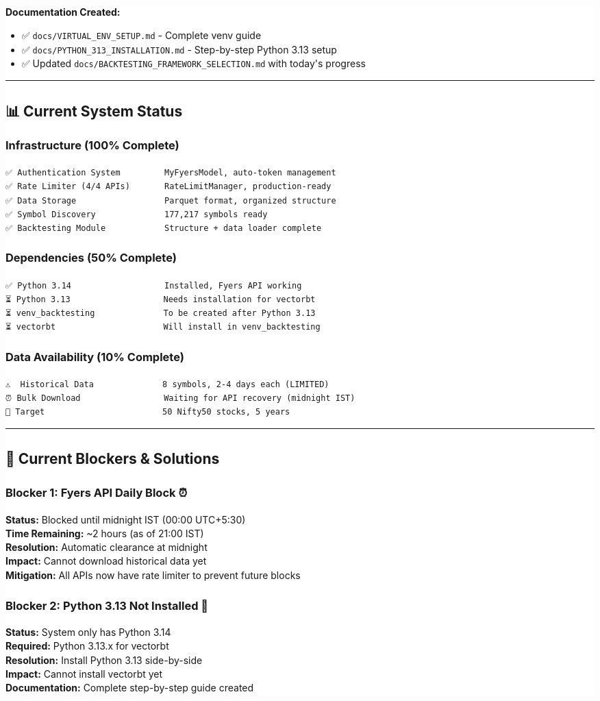**Documentation Created:**
- ✅ `docs/VIRTUAL_ENV_SETUP.md` - Complete venv guide
- ✅ `docs/PYTHON_313_INSTALLATION.md` - Step-by-step Python 3.13 setup
- ✅ Updated `docs/BACKTESTING_FRAMEWORK_SELECTION.md` with today's progress

---

## 📊 Current System Status

### Infrastructure (100% Complete)
```
✅ Authentication System         MyFyersModel, auto-token management
✅ Rate Limiter (4/4 APIs)       RateLimitManager, production-ready
✅ Data Storage                  Parquet format, organized structure
✅ Symbol Discovery              177,217 symbols ready
✅ Backtesting Module            Structure + data loader complete
```

### Dependencies (50% Complete)
```
✅ Python 3.14                   Installed, Fyers API working
⏳ Python 3.13                   Needs installation for vectorbt
⏳ venv_backtesting              To be created after Python 3.13
⏳ vectorbt                      Will install in venv_backtesting
```

### Data Availability (10% Complete)
```
⚠️  Historical Data              8 symbols, 2-4 days each (LIMITED)
⏰ Bulk Download                 Waiting for API recovery (midnight IST)
🎯 Target                        50 Nifty50 stocks, 5 years
```

---

## 🚧 Current Blockers & Solutions

### Blocker 1: Fyers API Daily Block ⏰
**Status:** Blocked until midnight IST (00:00 UTC+5:30)  
**Time Remaining:** ~2 hours (as of 21:00 IST)  
**Resolution:** Automatic clearance at midnight  
**Impact:** Cannot download historical data yet  
**Mitigation:** All APIs now have rate limiter to prevent future blocks

### Blocker 2: Python 3.13 Not Installed 🔧
**Status:** System only has Python 3.14  
**Required:** Python 3.13.x for vectorbt  
**Resolution:** Install Python 3.13 side-by-side  
**Impact:** Cannot install vectorbt yet  
**Documentation:** Complete step-by-step guide created

